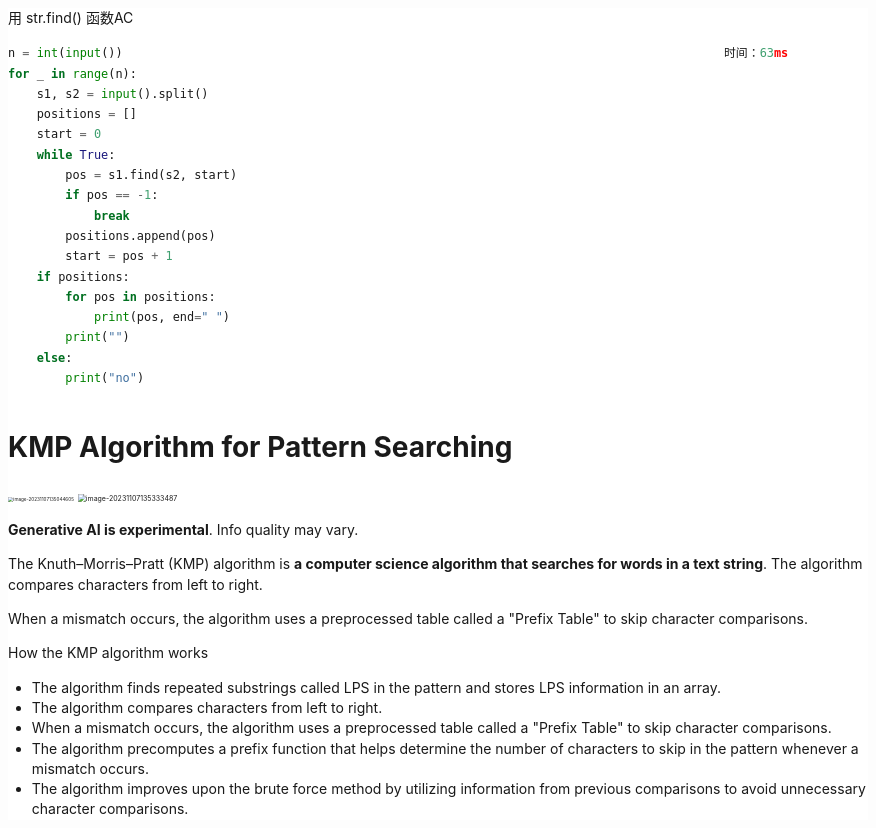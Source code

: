 


用 str.find() 函数AC

```python
n = int(input())																					时间：63ms
for _ in range(n):
    s1, s2 = input().split()
    positions = []
    start = 0
    while True:
        pos = s1.find(s2, start)
        if pos == -1:
            break
        positions.append(pos)
        start = pos + 1
    if positions:
        for pos in positions:
            print(pos, end=" ")
        print("")
    else:
        print("no")
```



# KMP Algorithm for Pattern Searching

<img src="https://raw.githubusercontent.com/GMyhf/img/main/img/image-20231107135044605.png" alt="image-20231107135044605" style="zoom: 33%;" />



<img src="https://raw.githubusercontent.com/GMyhf/img/main/img/image-20231107135333487.png" alt="image-20231107135333487" style="zoom:50%;" />



**Generative AI is experimental**. Info quality may vary.

The Knuth–Morris–Pratt (KMP) algorithm is **a computer science algorithm that searches for words in a text string**. The algorithm compares characters from left to right. 

When a mismatch occurs, the algorithm uses a preprocessed table called a "Prefix Table" to skip character comparisons.

How the KMP algorithm works

- The algorithm finds repeated substrings called LPS in the pattern and stores LPS information in an array.
- The algorithm compares characters from left to right.
- When a mismatch occurs, the algorithm uses a preprocessed table called a "Prefix Table" to skip character comparisons.
- The algorithm precomputes a prefix function that helps determine the number of characters to skip in the pattern whenever a mismatch occurs.
- The algorithm improves upon the brute force method by utilizing information from previous comparisons to avoid unnecessary character comparisons.

